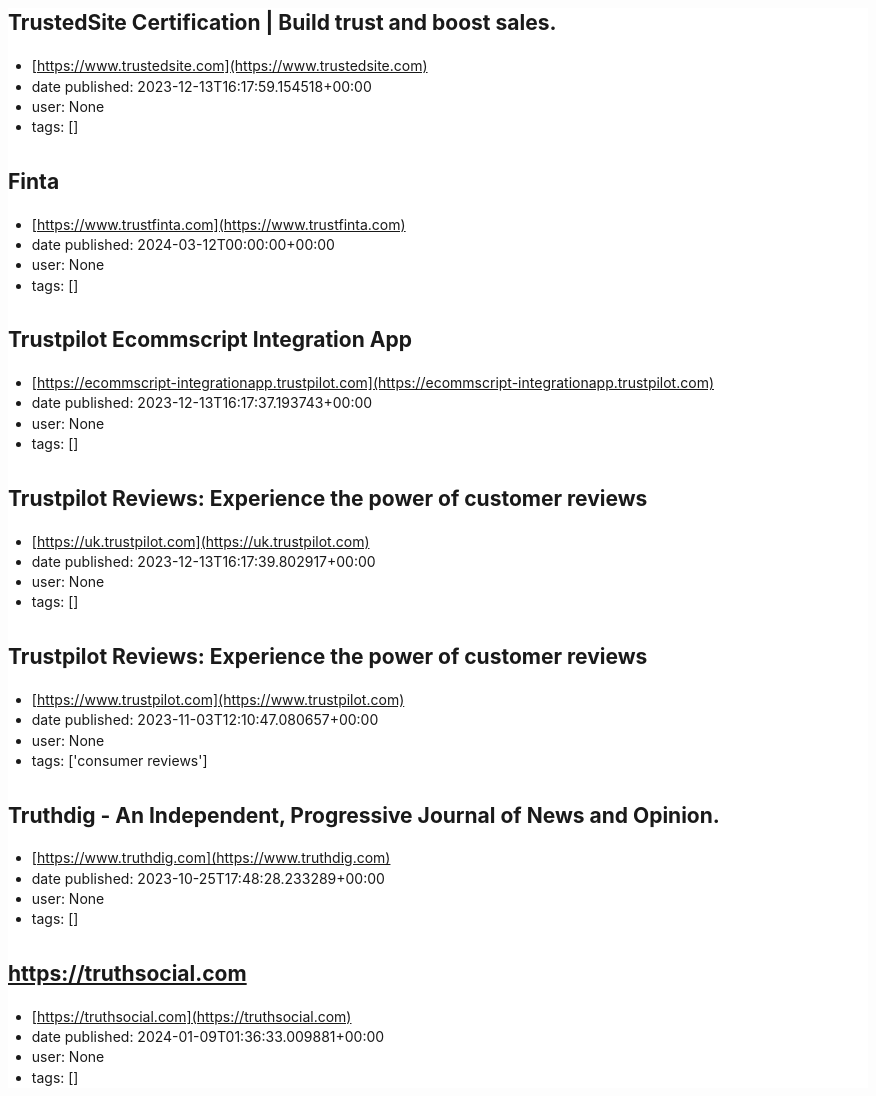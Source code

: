 ## TrustedSite Certification | Build trust and boost sales.
 - [https://www.trustedsite.com](https://www.trustedsite.com)
 - date published: 2023-12-13T16:17:59.154518+00:00
 - user: None
 - tags: []

## Finta
 - [https://www.trustfinta.com](https://www.trustfinta.com)
 - date published: 2024-03-12T00:00:00+00:00
 - user: None
 - tags: []

## Trustpilot Ecommscript Integration App
 - [https://ecommscript-integrationapp.trustpilot.com](https://ecommscript-integrationapp.trustpilot.com)
 - date published: 2023-12-13T16:17:37.193743+00:00
 - user: None
 - tags: []

## Trustpilot Reviews: Experience the power of customer reviews
 - [https://uk.trustpilot.com](https://uk.trustpilot.com)
 - date published: 2023-12-13T16:17:39.802917+00:00
 - user: None
 - tags: []

## Trustpilot Reviews: Experience the power of customer reviews
 - [https://www.trustpilot.com](https://www.trustpilot.com)
 - date published: 2023-11-03T12:10:47.080657+00:00
 - user: None
 - tags: ['consumer reviews']

## Truthdig - An Independent, Progressive Journal of News and Opinion.
 - [https://www.truthdig.com](https://www.truthdig.com)
 - date published: 2023-10-25T17:48:28.233289+00:00
 - user: None
 - tags: []

## https://truthsocial.com
 - [https://truthsocial.com](https://truthsocial.com)
 - date published: 2024-01-09T01:36:33.009881+00:00
 - user: None
 - tags: []
